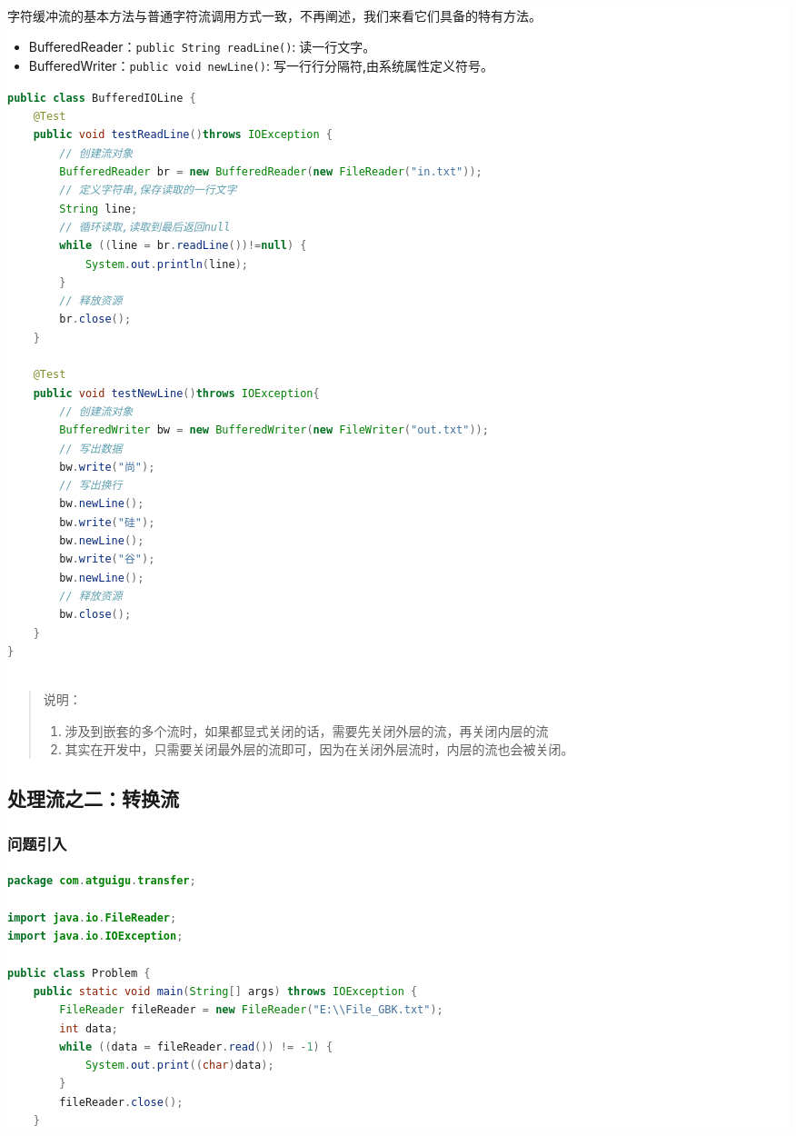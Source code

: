 字符缓冲流的基本方法与普通字符流调用方式一致，不再阐述，我们来看它们具备的特有方法。

- BufferedReader：`public String readLine()`: 读一行文字。
- BufferedWriter：`public void newLine()`: 写一行行分隔符,由系统属性定义符号。

```java
public class BufferedIOLine {
    @Test
    public void testReadLine()throws IOException {
        // 创建流对象
        BufferedReader br = new BufferedReader(new FileReader("in.txt"));
        // 定义字符串,保存读取的一行文字
        String line;
        // 循环读取,读取到最后返回null
        while ((line = br.readLine())!=null) {
            System.out.println(line);
        }
        // 释放资源
        br.close();
    }
 
    @Test
    public void testNewLine()throws IOException{
        // 创建流对象
        BufferedWriter bw = new BufferedWriter(new FileWriter("out.txt"));
        // 写出数据
        bw.write("尚");
        // 写出换行
        bw.newLine();
        bw.write("硅");
        bw.newLine();
        bw.write("谷");
        bw.newLine();
        // 释放资源
        bw.close();
    }
}
 
```

> 说明：
>
> 1. 涉及到嵌套的多个流时，如果都显式关闭的话，需要先关闭外层的流，再关闭内层的流
> 2. 其实在开发中，只需要关闭最外层的流即可，因为在关闭外层流时，内层的流也会被关闭。



## 处理流之二：转换流

### 问题引入

```java
package com.atguigu.transfer;

import java.io.FileReader;
import java.io.IOException;

public class Problem {
    public static void main(String[] args) throws IOException {
        FileReader fileReader = new FileReader("E:\\File_GBK.txt");
        int data;
        while ((data = fileReader.read()) != -1) {
            System.out.print((char)data);
        }
        fileReader.close();
    }
```